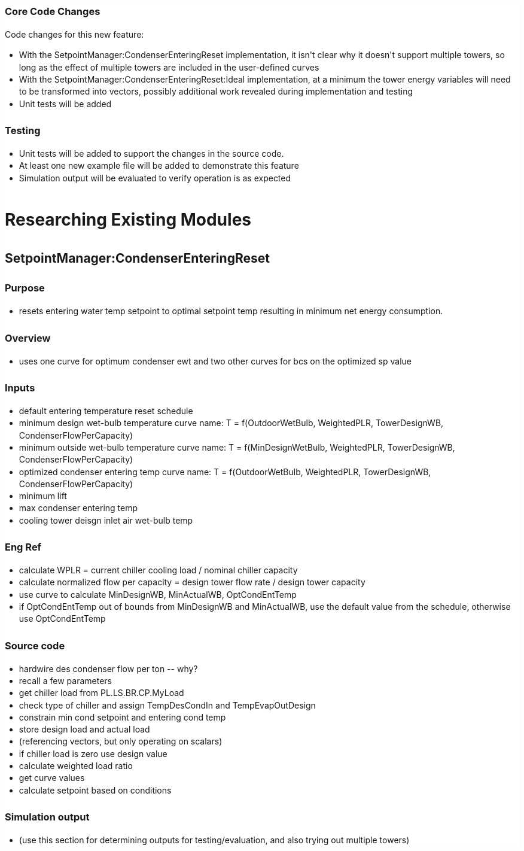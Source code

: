 ### Core Code Changes

Code changes for this new feature:
 
 - With the SetpointManager:CondenserEnteringReset implementation, it isn't clear why it doesn't support multiple towers, so long as the effect of multiple towers are included in the user-defined curves
 - With the SetpointManager:CondenserEnteringReset:Ideal implementation, at a minimum the tower energy variables will need to be transformed into vectors, possibly additional work revealed during implementation and testing
 - Unit tests will be added

### Testing

 - Unit tests will be added to support the changes in the source code.
 - At least one new example file will be added to demonstrate this feature
 - Simulation output will be evaluated to verify operation is as expected

# Researching Existing Modules

## SetpointManager:CondenserEnteringReset
### Purpose
  - resets entering water temp setpoint to optimal setpoint temp resulting in minimum net energy consumption.
### Overview
  - uses one curve for optimum condenser ewt and two other curves for bcs on the optimized sp value
### Inputs
  - default entering temperature reset schedule
  - minimum design wet-bulb temperature curve name: T = f(OutdoorWetBulb, WeightedPLR, TowerDesignWB, CondenserFlowPerCapacity)
  - minimum outside wet-bulb temperature curve name: T = f(MinDesignWetBulb, WeightedPLR, TowerDesignWB, CondenserFlowPerCapacity)
  - optimized condenser entering temp curve name: T = f(OutdoorWetBulb, WeightedPLR, TowerDesignWB, CondenserFlowPerCapacity)
  - minimum lift
  - max condenser entering temp
  - cooling tower deisgn inlet air wet-bulb temp
### Eng Ref
  - calculate WPLR = current chiller cooling load / nominal chiller capacity
  - calculate normalized flow per capacity = design tower flow rate / design tower capacity
  - use curve to calculate MinDesignWB, MinActualWB, OptCondEntTemp
  - if OptCondEntTemp out of bounds from MinDesignWB and MinActualWB, use the default value from the schedule, otherwise use OptCondEntTemp
### Source code
  - hardwire des condenser flow per ton -- why?
  - recall a few parameters
  - get chiller load from PL.LS.BR.CP.MyLoad
  - check type of chiller and assign TempDesCondIn and TempEvapOutDesign
  - constrain min cond setpoint and entering cond temp
  - store design load and actual load
  - (referencing vectors, but only operating on scalars)
  - if chiller load is zero use design value
  - calculate weighted load ratio
  - get curve values
  - calculate setpoint based on conditions
### Simulation output
  - (use this section for determining outputs for testing/evaluation, and also trying out multiple towers)